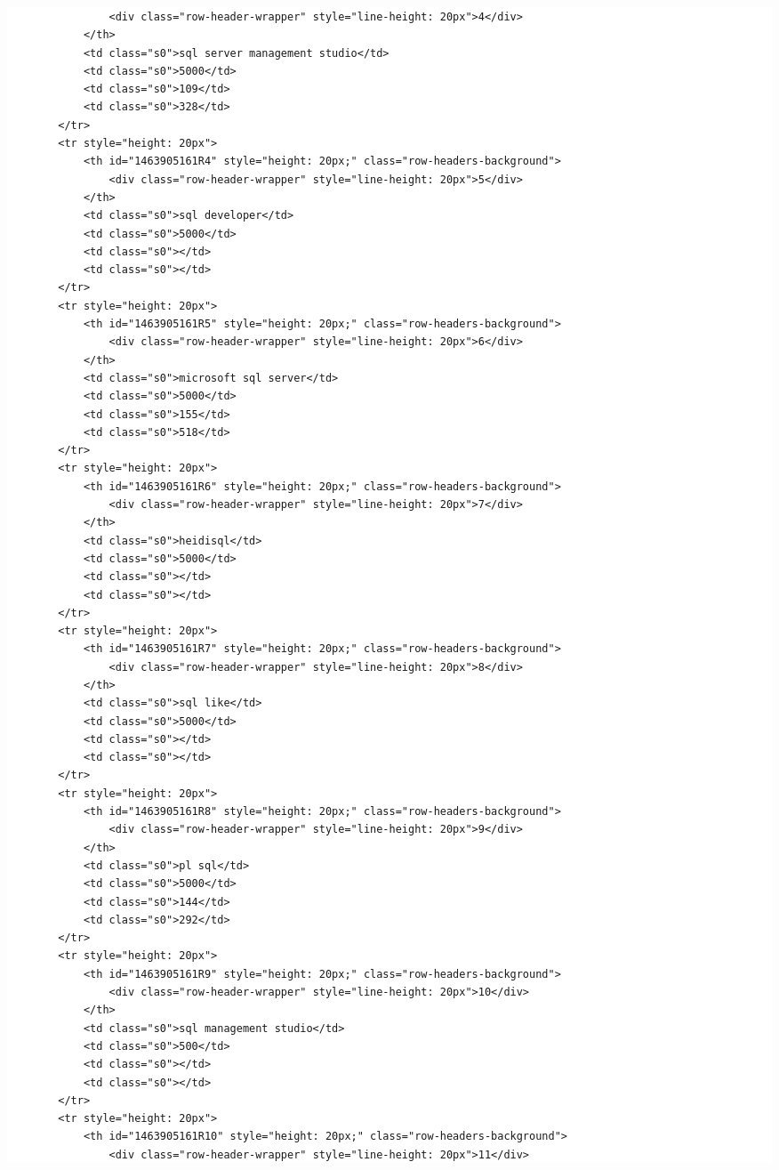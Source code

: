                     <div class="row-header-wrapper" style="line-height: 20px">4</div>
                </th>
                <td class="s0">sql server management studio</td>
                <td class="s0">5000</td>
                <td class="s0">109</td>
                <td class="s0">328</td>
            </tr>
            <tr style="height: 20px">
                <th id="1463905161R4" style="height: 20px;" class="row-headers-background">
                    <div class="row-header-wrapper" style="line-height: 20px">5</div>
                </th>
                <td class="s0">sql developer</td>
                <td class="s0">5000</td>
                <td class="s0"></td>
                <td class="s0"></td>
            </tr>
            <tr style="height: 20px">
                <th id="1463905161R5" style="height: 20px;" class="row-headers-background">
                    <div class="row-header-wrapper" style="line-height: 20px">6</div>
                </th>
                <td class="s0">microsoft sql server</td>
                <td class="s0">5000</td>
                <td class="s0">155</td>
                <td class="s0">518</td>
            </tr>
            <tr style="height: 20px">
                <th id="1463905161R6" style="height: 20px;" class="row-headers-background">
                    <div class="row-header-wrapper" style="line-height: 20px">7</div>
                </th>
                <td class="s0">heidisql</td>
                <td class="s0">5000</td>
                <td class="s0"></td>
                <td class="s0"></td>
            </tr>
            <tr style="height: 20px">
                <th id="1463905161R7" style="height: 20px;" class="row-headers-background">
                    <div class="row-header-wrapper" style="line-height: 20px">8</div>
                </th>
                <td class="s0">sql like</td>
                <td class="s0">5000</td>
                <td class="s0"></td>
                <td class="s0"></td>
            </tr>
            <tr style="height: 20px">
                <th id="1463905161R8" style="height: 20px;" class="row-headers-background">
                    <div class="row-header-wrapper" style="line-height: 20px">9</div>
                </th>
                <td class="s0">pl sql</td>
                <td class="s0">5000</td>
                <td class="s0">144</td>
                <td class="s0">292</td>
            </tr>
            <tr style="height: 20px">
                <th id="1463905161R9" style="height: 20px;" class="row-headers-background">
                    <div class="row-header-wrapper" style="line-height: 20px">10</div>
                </th>
                <td class="s0">sql management studio</td>
                <td class="s0">500</td>
                <td class="s0"></td>
                <td class="s0"></td>
            </tr>
            <tr style="height: 20px">
                <th id="1463905161R10" style="height: 20px;" class="row-headers-background">
                    <div class="row-header-wrapper" style="line-height: 20px">11</div>